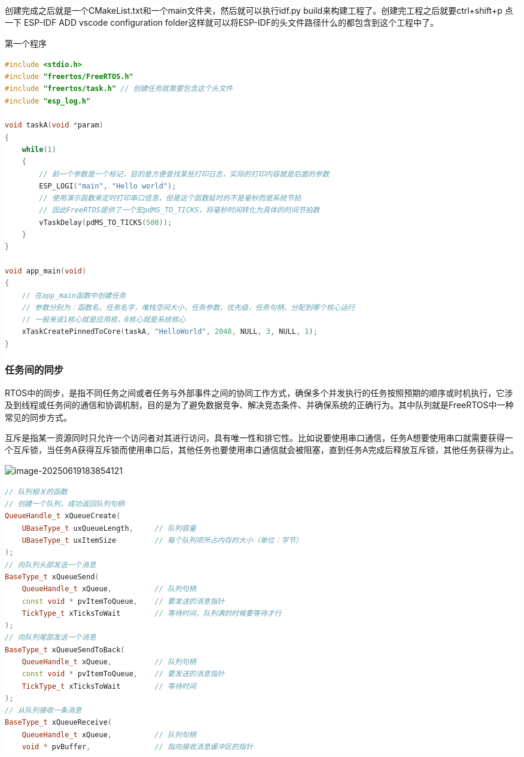 创建完成之后就是一个CMakeList.txt和一个main文件夹，然后就可以执行idf.py build来构建工程了。创建完工程之后就要ctrl+shift+p 点一下 ESP-IDF ADD vscode configuration folder这样就可以将ESP-IDF的头文件路径什么的都包含到这个工程中了。



第一个程序

```C++
#include <stdio.h>
#include "freertos/FreeRTOS.h"
#include "freertos/task.h" // 创建任务就需要包含这个头文件
#include "esp_log.h"

void taskA(void *param)
{
    while(1)
    {
        // 前一个参数是一个标记，目的是方便查找某些打印日志，实际的打印内容就是后面的参数
        ESP_LOGI("main", "Hello world");
        // 使用演示函数来定时打印串口信息，但是这个函数延时的不是毫秒而是系统节拍
        // 因此FreeRTOS提供了一个宏pdMS_TO_TICKS，将毫秒时间转化为具体的时间节拍数
        vTaskDelay(pdMS_TO_TICKS(500));
    }
}

void app_main(void)
{
    // 在app_main函数中创建任务
    // 参数分别为：函数名，任务名字，堆栈空间大小，任务参数，优先级，任务句柄，分配到哪个核心运行
    // 一般来说1核心就是应用核，0核心就是系统核心
    xTaskCreatePinnedToCore(taskA, "HelloWorld", 2048, NULL, 3, NULL, 1);
}
```

### 任务间的同步

​	RTOS中的同步，是指不同任务之间或者任务与外部事件之间的协同工作方式，确保多个并发执行的任务按照预期的顺序或时机执行，它涉及到线程或任务间的通信和协调机制，目的是为了避免数据竞争、解决竞态条件、并确保系统的正确行为。其中队列就是FreeRTOS中一种常见的同步方式。

​	互斥是指某一资源同时只允许一个访问者对其进行访问，具有唯一性和排它性。比如说要使用串口通信，任务A想要使用串口就需要获得一个互斥锁，当任务A获得互斥锁而使用串口后，其他任务也要使用串口通信就会被阻塞，直到任务A完成后释放互斥锁，其他任务获得为止。

![image-20250619183854121](C:\Users\57117\AppData\Roaming\Typora\typora-user-images\image-20250619183854121.png)

```C++
// 队列相关的函数
// 创建一个队列，成功返回队列句柄
QueueHandle_t xQueueCreate(
    UBaseType_t uxQueueLength,     // 队列容量
    UBaseType_t uxItemSize         // 每个队列项所占内存的大小（单位：字节）
);
// 向队列头部发送一个消息
BaseType_t xQueueSend(
    QueueHandle_t xQueue,          // 队列句柄
    const void * pvItemToQueue,    // 要发送的消息指针
    TickType_t xTicksToWait        // 等待时间，队列满的时候要等待才行
);
// 向队列尾部发送一个消息
BaseType_t xQueueSendToBack(
    QueueHandle_t xQueue,          // 队列句柄
    const void * pvItemToQueue,    // 要发送的消息指针
    TickType_t xTicksToWait        // 等待时间
);
// 从队列接收一条消息
BaseType_t xQueueReceive(
    QueueHandle_t xQueue,          // 队列句柄
    void * pvBuffer,               // 指向接收消息缓冲区的指针
```